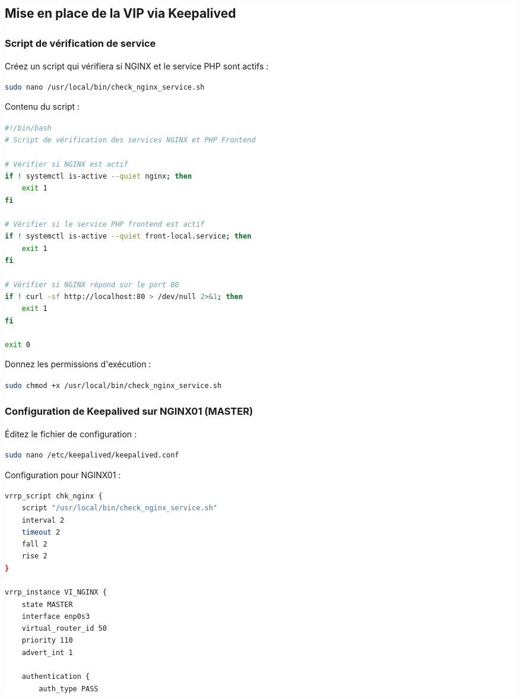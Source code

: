 ## Mise en place de la VIP via Keepalived

### Script de vérification de service

Créez un script qui vérifiera si NGINX et le service PHP sont actifs :

```bash
sudo nano /usr/local/bin/check_nginx_service.sh
```

Contenu du script :

```bash
#!/bin/bash
# Script de vérification des services NGINX et PHP Frontend

# Vérifier si NGINX est actif
if ! systemctl is-active --quiet nginx; then
    exit 1
fi

# Vérifier si le service PHP frontend est actif
if ! systemctl is-active --quiet front-local.service; then
    exit 1
fi

# Vérifier si NGINX répond sur le port 80
if ! curl -sf http://localhost:80 > /dev/null 2>&1; then
    exit 1
fi

exit 0
```

Donnez les permissions d'exécution :

```bash
sudo chmod +x /usr/local/bin/check_nginx_service.sh
```

### Configuration de Keepalived sur NGINX01 (MASTER)

Éditez le fichier de configuration :

```bash
sudo nano /etc/keepalived/keepalived.conf
```

Configuration pour NGINX01 :

```bash
vrrp_script chk_nginx {
    script "/usr/local/bin/check_nginx_service.sh"
    interval 2
    timeout 2
    fall 2
    rise 2
}

vrrp_instance VI_NGINX {
    state MASTER
    interface enp0s3
    virtual_router_id 50
    priority 110
    advert_int 1

    authentication {
        auth_type PASS
```